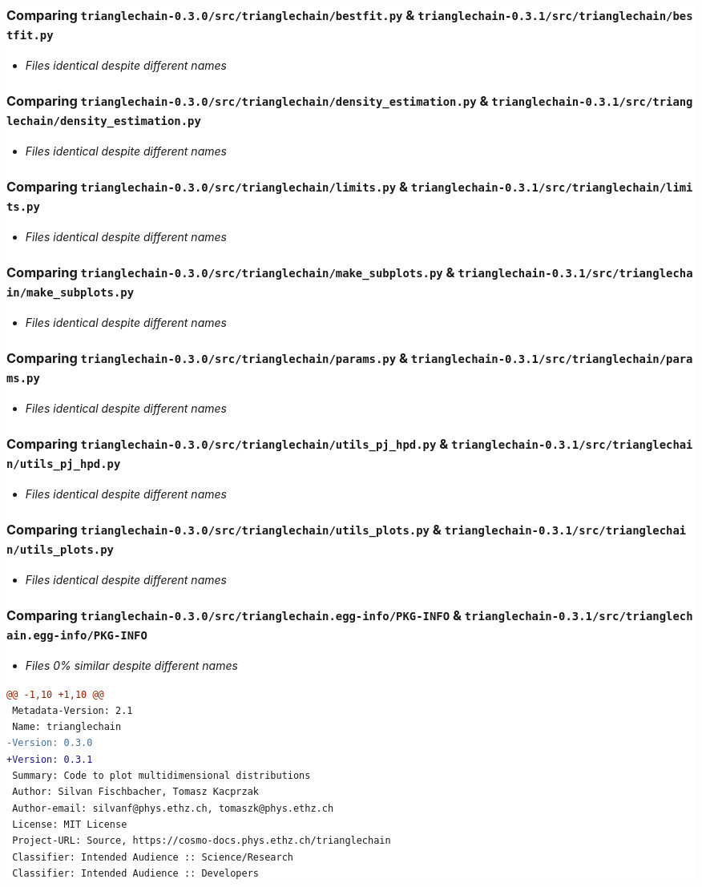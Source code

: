### Comparing `trianglechain-0.3.0/src/trianglechain/bestfit.py` & `trianglechain-0.3.1/src/trianglechain/bestfit.py`

 * *Files identical despite different names*

### Comparing `trianglechain-0.3.0/src/trianglechain/density_estimation.py` & `trianglechain-0.3.1/src/trianglechain/density_estimation.py`

 * *Files identical despite different names*

### Comparing `trianglechain-0.3.0/src/trianglechain/limits.py` & `trianglechain-0.3.1/src/trianglechain/limits.py`

 * *Files identical despite different names*

### Comparing `trianglechain-0.3.0/src/trianglechain/make_subplots.py` & `trianglechain-0.3.1/src/trianglechain/make_subplots.py`

 * *Files identical despite different names*

### Comparing `trianglechain-0.3.0/src/trianglechain/params.py` & `trianglechain-0.3.1/src/trianglechain/params.py`

 * *Files identical despite different names*

### Comparing `trianglechain-0.3.0/src/trianglechain/utils_pj_hpd.py` & `trianglechain-0.3.1/src/trianglechain/utils_pj_hpd.py`

 * *Files identical despite different names*

### Comparing `trianglechain-0.3.0/src/trianglechain/utils_plots.py` & `trianglechain-0.3.1/src/trianglechain/utils_plots.py`

 * *Files identical despite different names*

### Comparing `trianglechain-0.3.0/src/trianglechain.egg-info/PKG-INFO` & `trianglechain-0.3.1/src/trianglechain.egg-info/PKG-INFO`

 * *Files 0% similar despite different names*

```diff
@@ -1,10 +1,10 @@
 Metadata-Version: 2.1
 Name: trianglechain
-Version: 0.3.0
+Version: 0.3.1
 Summary: Code to plot multidimensional distributions
 Author: Silvan Fischbacher, Tomasz Kacprzak
 Author-email: silvanf@phys.ethz.ch, tomaszk@phys.ethz.ch
 License: MIT License
 Project-URL: Source, https://cosmo-docs.phys.ethz.ch/trianglechain
 Classifier: Intended Audience :: Science/Research
 Classifier: Intended Audience :: Developers
```

